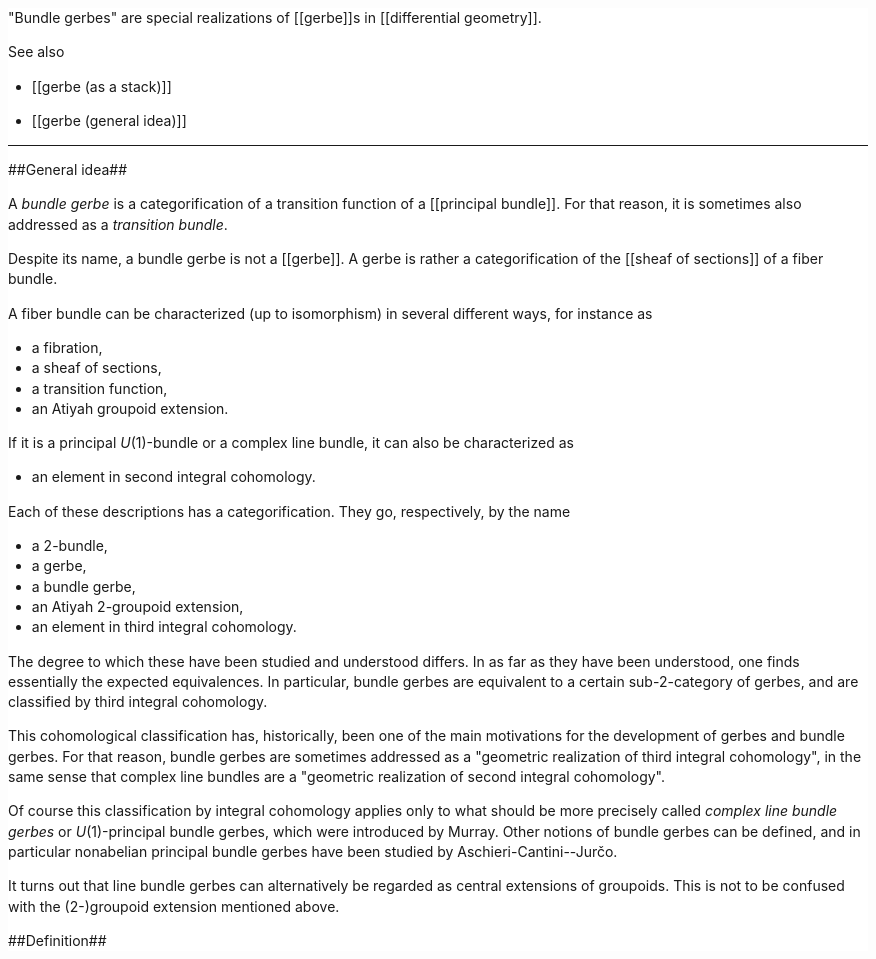 "Bundle gerbes" are special realizations of [[gerbe]]s in [[differential geometry]].

See also

* [[gerbe (as a stack)]]

* [[gerbe (general idea)]]



***

##General idea##

A _bundle gerbe_ is a categorification of a transition function of a [[principal bundle]]. For that reason, it is sometimes also addressed as a _transition bundle_.

Despite its name, a bundle gerbe is not a [[gerbe]]. A gerbe is rather a categorification of the [[sheaf of sections]] of a fiber bundle.

A fiber bundle can be characterized (up to isomorphism) 
in several different ways, for instance as

* a fibration,
* a sheaf of sections,
* a transition function,
* an Atiyah groupoid extension.

If it is a principal $U(1)$-bundle or a complex line bundle, it can also be characterized as

*  an element in second integral cohomology.

Each of these descriptions has a categorification. They go, respectively, by the name

* a 2-bundle,
* a gerbe,
* a bundle gerbe,
* an Atiyah 2-groupoid extension,
* an element in third integral cohomology.

The degree to which these have been 
studied and understood differs. In as far as they have been understood, one finds essentially the expected equivalences. In particular, bundle gerbes are equivalent to a certain sub-$2$-category of gerbes, and are classified by third integral cohomology.

This cohomological classification has, historically, been one of the main motivations for the development of gerbes and bundle gerbes. For that reason, bundle gerbes are sometimes addressed as a "geometric realization of third integral cohomology", in the same sense that complex line bundles are a "geometric realization of second integral cohomology".

Of course this classification by integral cohomology applies only to what should be more precisely called _complex line bundle gerbes_ or $U(1)$-principal bundle gerbes, which were introduced by Murray. Other notions of bundle gerbes can be defined, and in particular nonabelian principal bundle gerbes have been studied by Aschieri-Cantini--Jur&ccaron;o.

It turns out that line bundle gerbes can alternatively be regarded as central extensions of groupoids. This is not to be confused with the (2-)groupoid extension mentioned above.


##Definition##
